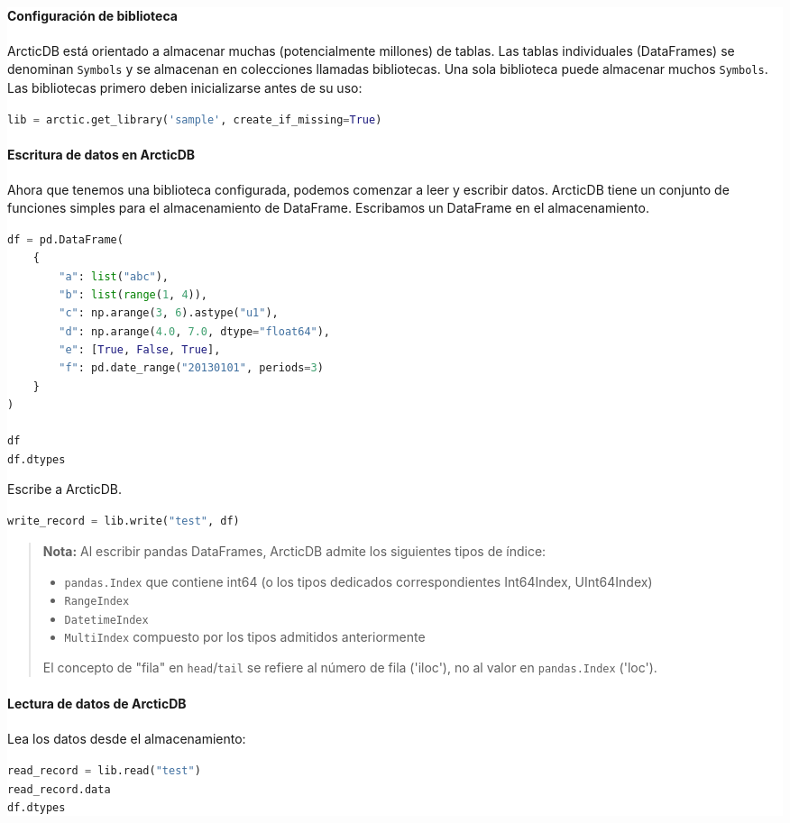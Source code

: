 #### Configuración de biblioteca

ArcticDB está orientado a almacenar muchas (potencialmente millones) de tablas. Las tablas individuales (DataFrames) se denominan `Symbols` y se almacenan en colecciones llamadas bibliotecas. Una sola biblioteca puede almacenar muchos `Symbols`. Las bibliotecas primero deben inicializarse antes de su uso:

```python
lib = arctic.get_library('sample', create_if_missing=True)
```

#### Escritura de datos en ArcticDB

Ahora que tenemos una biblioteca configurada, podemos comenzar a leer y escribir datos. ArcticDB tiene un conjunto de funciones simples para el almacenamiento de DataFrame. Escribamos un DataFrame en el almacenamiento.

```python
df = pd.DataFrame(
    {
        "a": list("abc"),
        "b": list(range(1, 4)),
        "c": np.arange(3, 6).astype("u1"),
        "d": np.arange(4.0, 7.0, dtype="float64"),
        "e": [True, False, True],
        "f": pd.date_range("20130101", periods=3)
    }
)

df
df.dtypes
```

Escribe a ArcticDB.

```python
write_record = lib.write("test", df)
```

> **Nota:** Al escribir pandas DataFrames, ArcticDB admite los siguientes tipos de índice:
>
> - `pandas.Index` que contiene int64 (o los tipos dedicados correspondientes Int64Index, UInt64Index)
> - `RangeIndex`
> - `DatetimeIndex`
> - `MultiIndex` compuesto por los tipos admitidos anteriormente
>
> El concepto de "fila" en `head`/`tail` se refiere al número de fila ('iloc'), no al valor en `pandas.Index` ('loc').

#### Lectura de datos de ArcticDB

Lea los datos desde el almacenamiento:

```python
read_record = lib.read("test")
read_record.data
df.dtypes
```
